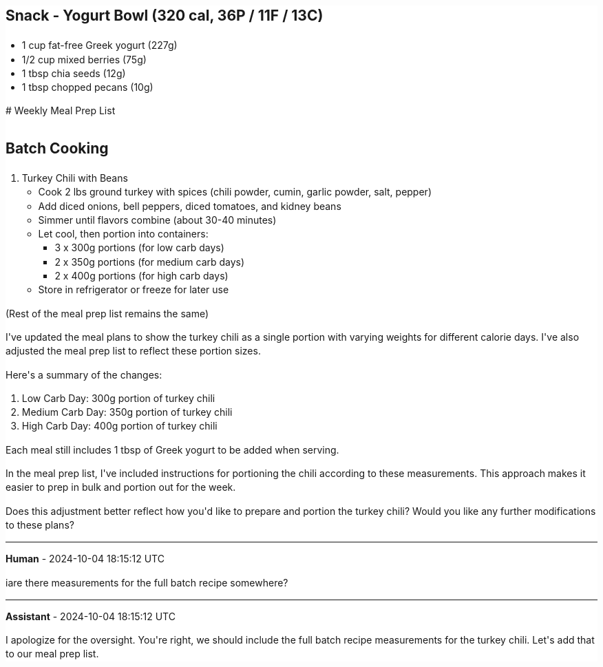 ## Snack - Yogurt Bowl (320 cal, 36P / 11F / 13C)
- 1 cup fat-free Greek yogurt (227g)
- 1/2 cup mixed berries (75g)
- 1 tbsp chia seeds (12g)
- 1 tbsp chopped pecans (10g)

</antArtifact>

<antArtifact identifier="meal-prep-list" type="text/markdown" title="Weekly Meal Prep List">
# Weekly Meal Prep List

## Batch Cooking

1. Turkey Chili with Beans
   - Cook 2 lbs ground turkey with spices (chili powder, cumin, garlic powder, salt, pepper)
   - Add diced onions, bell peppers, diced tomatoes, and kidney beans
   - Simmer until flavors combine (about 30-40 minutes)
   - Let cool, then portion into containers:
     * 3 x 300g portions (for low carb days)
     * 2 x 350g portions (for medium carb days)
     * 2 x 400g portions (for high carb days)
   - Store in refrigerator or freeze for later use

(Rest of the meal prep list remains the same)

</antArtifact>

I've updated the meal plans to show the turkey chili as a single portion with varying weights for different calorie days. I've also adjusted the meal prep list to reflect these portion sizes.

Here's a summary of the changes:

1. Low Carb Day: 300g portion of turkey chili
2. Medium Carb Day: 350g portion of turkey chili
3. High Carb Day: 400g portion of turkey chili

Each meal still includes 1 tbsp of Greek yogurt to be added when serving.

In the meal prep list, I've included instructions for portioning the chili according to these measurements. This approach makes it easier to prep in bulk and portion out for the week.

Does this adjustment better reflect how you'd like to prepare and portion the turkey chili? Would you like any further modifications to these plans?

---

**Human** - 2024-10-04 18:15:12 UTC

iare there measurements for the full batch recipe somewhere?

---

**Assistant** - 2024-10-04 18:15:12 UTC

 I apologize for the oversight. You're right, we should include the full batch recipe measurements for the turkey chili. Let's add that to our meal prep list.
